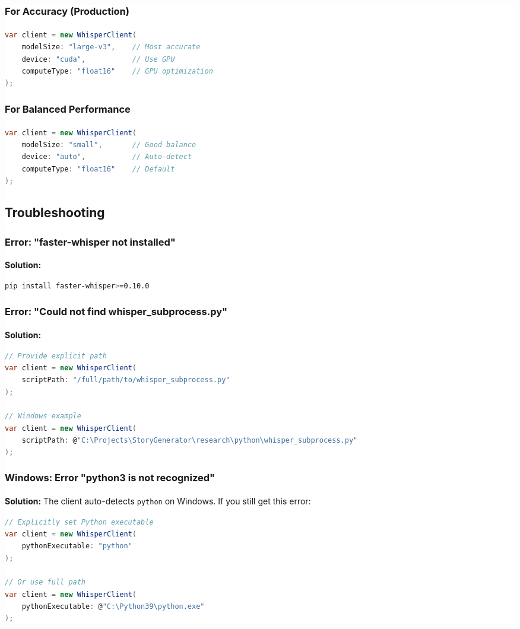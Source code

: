 ### For Accuracy (Production)
```csharp
var client = new WhisperClient(
    modelSize: "large-v3",    // Most accurate
    device: "cuda",           // Use GPU
    computeType: "float16"    // GPU optimization
);
```

### For Balanced Performance
```csharp
var client = new WhisperClient(
    modelSize: "small",       // Good balance
    device: "auto",           // Auto-detect
    computeType: "float16"    // Default
);
```

## Troubleshooting

### Error: "faster-whisper not installed"
**Solution:**
```bash
pip install faster-whisper>=0.10.0
```

### Error: "Could not find whisper_subprocess.py"
**Solution:**
```csharp
// Provide explicit path
var client = new WhisperClient(
    scriptPath: "/full/path/to/whisper_subprocess.py"
);

// Windows example
var client = new WhisperClient(
    scriptPath: @"C:\Projects\StoryGenerator\research\python\whisper_subprocess.py"
);
```

### Windows: Error "python3 is not recognized"
**Solution:**
The client auto-detects `python` on Windows. If you still get this error:
```csharp
// Explicitly set Python executable
var client = new WhisperClient(
    pythonExecutable: "python"
);

// Or use full path
var client = new WhisperClient(
    pythonExecutable: @"C:\Python39\python.exe"
);
```
